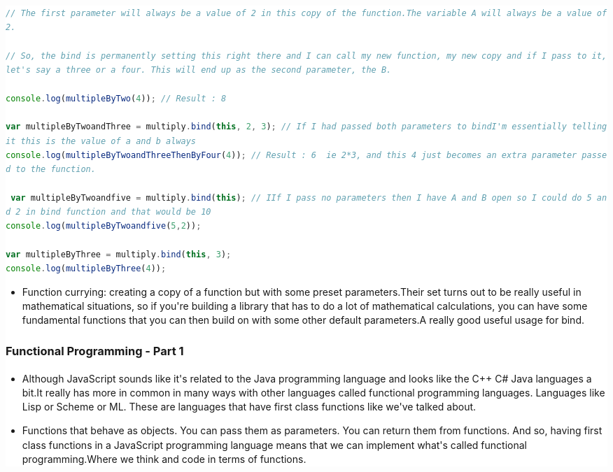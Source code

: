 ```js
// The first parameter will always be a value of 2 in this copy of the function.The variable A will always be a value of 2.

// So, the bind is permanently setting this right there and I can call my new function, my new copy and if I pass to it,let's say a three or a four. This will end up as the second parameter, the B.

console.log(multipleByTwo(4)); // Result : 8 

var multipleByTwoandThree = multiply.bind(this, 2, 3); // If I had passed both parameters to bindI'm essentially telling it this is the value of a and b always
console.log(multipleByTwoandThreeThenByFour(4)); // Result : 6  ie 2*3, and this 4 just becomes an extra parameter passed to the function.

 var multipleByTwoandfive = multiply.bind(this); // IIf I pass no parameters then I have A and B open so I could do 5 and 2 in bind function and that would be 10
console.log(multipleByTwoandfive(5,2));

var multipleByThree = multiply.bind(this, 3);
console.log(multipleByThree(4));
```
* Function currying: creating a copy of a function but with some preset parameters.Their set turns out to be really useful in mathematical situations, so if you're building a library that has to do a lot of mathematical calculations, you can have some fundamental functions that you can then build on with some other default parameters.A really good useful usage for bind.

### Functional Programming - Part 1

* Although JavaScript sounds like it's related to the Java programming language and looks like the C++ C# Java languages a bit.It really has more in common in many ways with other languages called functional programming languages. Languages like Lisp or Scheme or ML. These are languages that have first class functions like we've talked about.

* Functions that behave as objects. You can pass them as parameters. You can return them from functions. And so, having first class functions in a JavaScript programming language means that we can implement what's called functional programming.Where we think and code in terms of functions.

